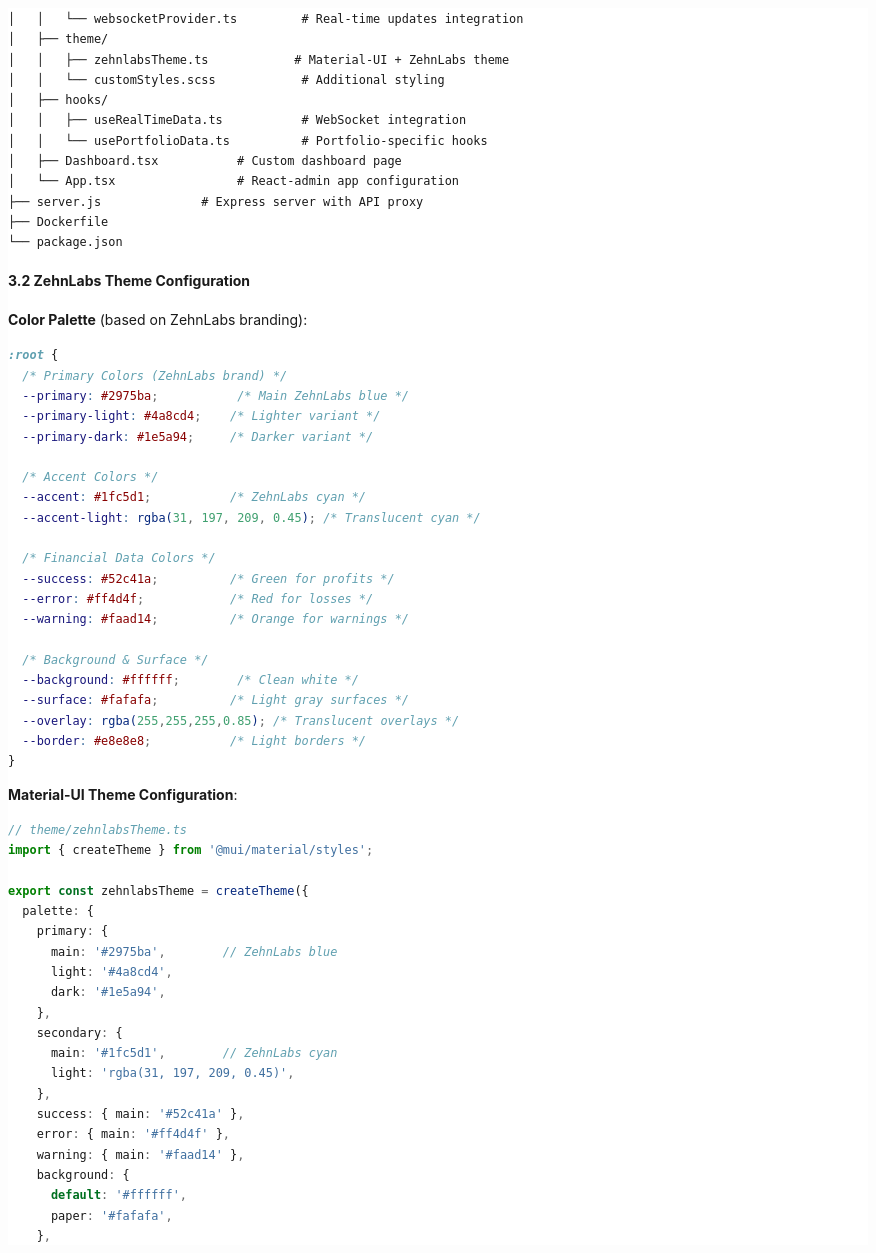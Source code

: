 ```
│   │   └── websocketProvider.ts         # Real-time updates integration
│   ├── theme/
│   │   ├── zehnlabsTheme.ts            # Material-UI + ZehnLabs theme
│   │   └── customStyles.scss            # Additional styling
│   ├── hooks/
│   │   ├── useRealTimeData.ts           # WebSocket integration
│   │   └── usePortfolioData.ts          # Portfolio-specific hooks
│   ├── Dashboard.tsx           # Custom dashboard page
│   └── App.tsx                 # React-admin app configuration
├── server.js              # Express server with API proxy
├── Dockerfile
└── package.json
```

#### 3.2 ZehnLabs Theme Configuration

**Color Palette** (based on ZehnLabs branding):
```css
:root {
  /* Primary Colors (ZehnLabs brand) */
  --primary: #2975ba;           /* Main ZehnLabs blue */
  --primary-light: #4a8cd4;    /* Lighter variant */
  --primary-dark: #1e5a94;     /* Darker variant */
  
  /* Accent Colors */
  --accent: #1fc5d1;           /* ZehnLabs cyan */
  --accent-light: rgba(31, 197, 209, 0.45); /* Translucent cyan */
  
  /* Financial Data Colors */
  --success: #52c41a;          /* Green for profits */
  --error: #ff4d4f;            /* Red for losses */
  --warning: #faad14;          /* Orange for warnings */
  
  /* Background & Surface */
  --background: #ffffff;        /* Clean white */
  --surface: #fafafa;          /* Light gray surfaces */
  --overlay: rgba(255,255,255,0.85); /* Translucent overlays */
  --border: #e8e8e8;           /* Light borders */
}
```

**Material-UI Theme Configuration**:
```typescript
// theme/zehnlabsTheme.ts
import { createTheme } from '@mui/material/styles';

export const zehnlabsTheme = createTheme({
  palette: {
    primary: {
      main: '#2975ba',        // ZehnLabs blue
      light: '#4a8cd4',
      dark: '#1e5a94',
    },
    secondary: {
      main: '#1fc5d1',        // ZehnLabs cyan
      light: 'rgba(31, 197, 209, 0.45)',
    },
    success: { main: '#52c41a' },
    error: { main: '#ff4d4f' },
    warning: { main: '#faad14' },
    background: {
      default: '#ffffff',
      paper: '#fafafa',
    },
```
